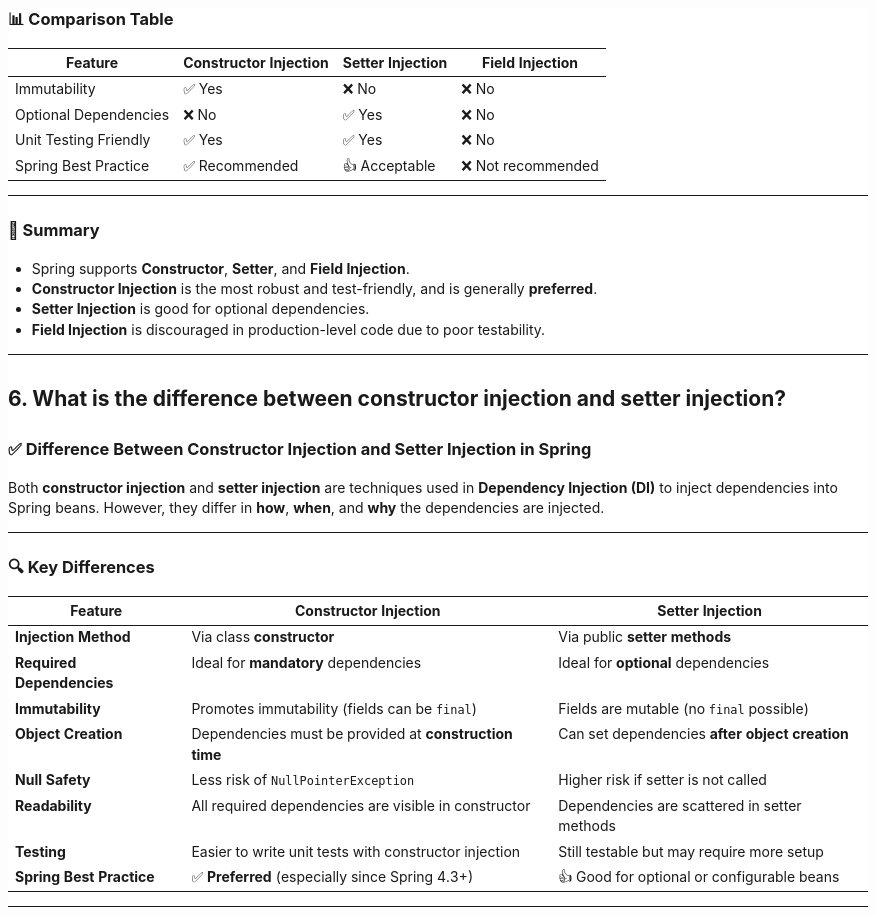 
### 📊 Comparison Table

| Feature               | Constructor Injection | Setter Injection | Field Injection   |
| --------------------- | --------------------- | ---------------- | ----------------- |
| Immutability          | ✅ Yes                 | ❌ No             | ❌ No              |
| Optional Dependencies | ❌ No                  | ✅ Yes            | ❌ No              |
| Unit Testing Friendly | ✅ Yes                 | ✅ Yes            | ❌ No              |
| Spring Best Practice  | ✅ Recommended         | 👍 Acceptable    | ❌ Not recommended |

---

### 📝 Summary

* Spring supports **Constructor**, **Setter**, and **Field Injection**.
* **Constructor Injection** is the most robust and test-friendly, and is generally **preferred**.
* **Setter Injection** is good for optional dependencies.
* **Field Injection** is discouraged in production-level code due to poor testability.

---

## 6. What is the difference between constructor injection and setter injection?

### ✅ Difference Between Constructor Injection and Setter Injection in Spring

Both **constructor injection** and **setter injection** are techniques used in **Dependency Injection (DI)** to inject dependencies into Spring beans. However, they differ in **how**, **when**, and **why** the dependencies are injected.

---

### 🔍 Key Differences

| Feature                   | **Constructor Injection**                              | **Setter Injection**                           |
| ------------------------- | ------------------------------------------------------ | ---------------------------------------------- |
| **Injection Method**      | Via class **constructor**                              | Via public **setter methods**                  |
| **Required Dependencies** | Ideal for **mandatory** dependencies                   | Ideal for **optional** dependencies            |
| **Immutability**          | Promotes immutability (fields can be `final`)          | Fields are mutable (no `final` possible)       |
| **Object Creation**       | Dependencies must be provided at **construction time** | Can set dependencies **after object creation** |
| **Null Safety**           | Less risk of `NullPointerException`                    | Higher risk if setter is not called            |
| **Readability**           | All required dependencies are visible in constructor   | Dependencies are scattered in setter methods   |
| **Testing**               | Easier to write unit tests with constructor injection  | Still testable but may require more setup      |
| **Spring Best Practice**  | ✅ **Preferred** (especially since Spring 4.3+)         | 👍 Good for optional or configurable beans     |

---